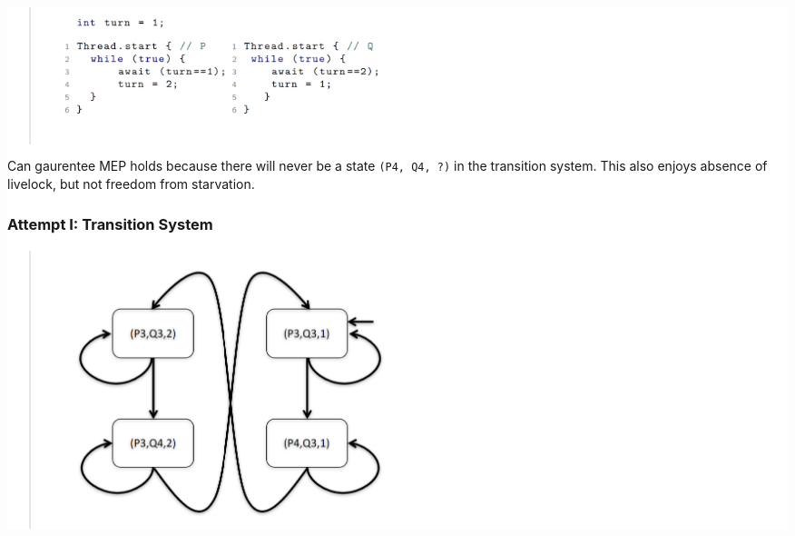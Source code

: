 > <img src="./img/02_mep/mep-code-1.png" style="width:400px;">


Can gaurentee MEP holds because there will never be a state `(P4, Q4, ?)` in the transition system. This also enjoys absence of livelock, but not freedom from starvation. 

### Attempt I: Transition System

> <img src="./img/02_mep/mep-transition-system-1.png" style="width:400px;">
